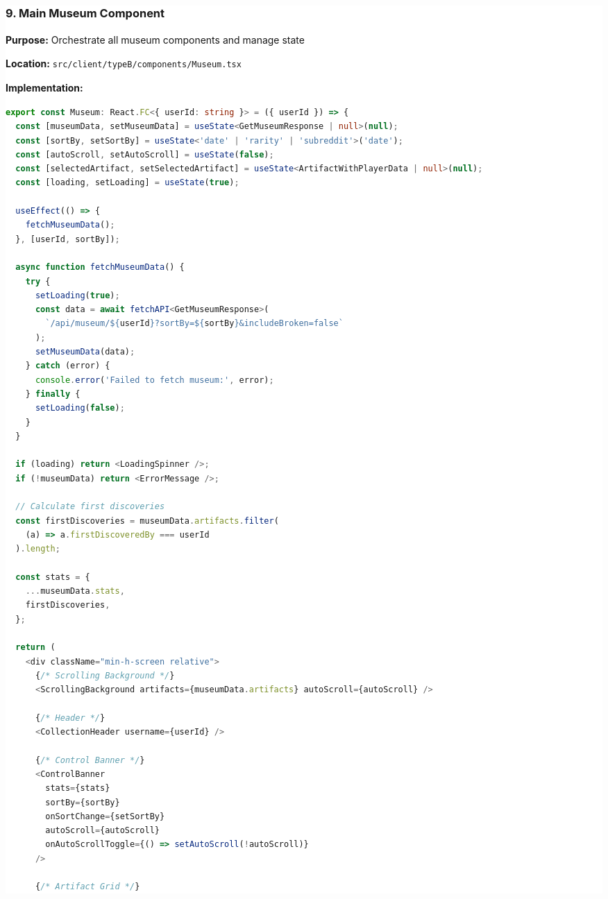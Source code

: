 ### 9. Main Museum Component

**Purpose:** Orchestrate all museum components and manage state

**Location:** `src/client/typeB/components/Museum.tsx`

**Implementation:**
```typescript
export const Museum: React.FC<{ userId: string }> = ({ userId }) => {
  const [museumData, setMuseumData] = useState<GetMuseumResponse | null>(null);
  const [sortBy, setSortBy] = useState<'date' | 'rarity' | 'subreddit'>('date');
  const [autoScroll, setAutoScroll] = useState(false);
  const [selectedArtifact, setSelectedArtifact] = useState<ArtifactWithPlayerData | null>(null);
  const [loading, setLoading] = useState(true);

  useEffect(() => {
    fetchMuseumData();
  }, [userId, sortBy]);

  async function fetchMuseumData() {
    try {
      setLoading(true);
      const data = await fetchAPI<GetMuseumResponse>(
        `/api/museum/${userId}?sortBy=${sortBy}&includeBroken=false`
      );
      setMuseumData(data);
    } catch (error) {
      console.error('Failed to fetch museum:', error);
    } finally {
      setLoading(false);
    }
  }

  if (loading) return <LoadingSpinner />;
  if (!museumData) return <ErrorMessage />;

  // Calculate first discoveries
  const firstDiscoveries = museumData.artifacts.filter(
    (a) => a.firstDiscoveredBy === userId
  ).length;

  const stats = {
    ...museumData.stats,
    firstDiscoveries,
  };

  return (
    <div className="min-h-screen relative">
      {/* Scrolling Background */}
      <ScrollingBackground artifacts={museumData.artifacts} autoScroll={autoScroll} />

      {/* Header */}
      <CollectionHeader username={userId} />

      {/* Control Banner */}
      <ControlBanner
        stats={stats}
        sortBy={sortBy}
        onSortChange={setSortBy}
        autoScroll={autoScroll}
        onAutoScrollToggle={() => setAutoScroll(!autoScroll)}
      />

      {/* Artifact Grid */}
```